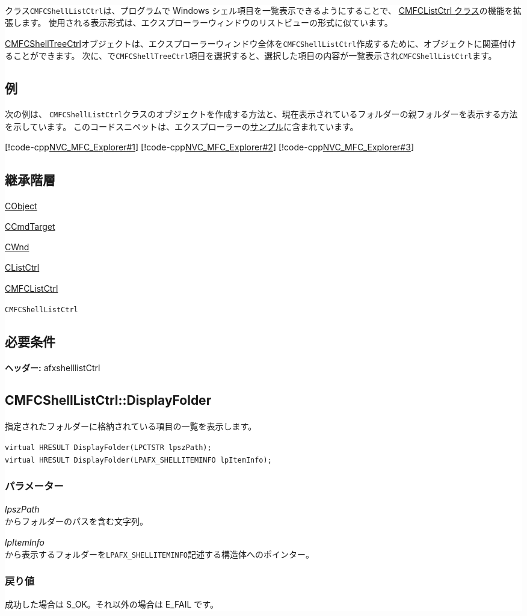 クラス`CMFCShellListCtrl`は、プログラムで Windows シェル項目を一覧表示できるようにすることで、 [CMFCListCtrl クラス](../../mfc/reference/cmfclistctrl-class.md)の機能を拡張します。 使用される表示形式は、エクスプローラーウィンドウのリストビューの形式に似ています。

[CMFCShellTreeCtrl](../../mfc/reference/cmfcshelltreectrl-class.md)オブジェクトは、エクスプローラーウィンドウ全体を`CMFCShellListCtrl`作成するために、オブジェクトに関連付けることができます。 次に、で`CMFCShellTreeCtrl`項目を選択すると、選択した項目の内容が一覧表示され`CMFCShellListCtrl`ます。

## <a name="example"></a>例

次の例は、 `CMFCShellListCtrl`クラスのオブジェクトを作成する方法と、現在表示されているフォルダーの親フォルダーを表示する方法を示しています。 このコードスニペットは、エクスプローラーの[サンプル](../../overview/visual-cpp-samples.md)に含まれています。

[!code-cpp[NVC_MFC_Explorer#1](../../mfc/reference/codesnippet/cpp/cmfcshelllistctrl-class_1.h)]
[!code-cpp[NVC_MFC_Explorer#2](../../mfc/reference/codesnippet/cpp/cmfcshelllistctrl-class_2.cpp)]
[!code-cpp[NVC_MFC_Explorer#3](../../mfc/reference/codesnippet/cpp/cmfcshelllistctrl-class_3.cpp)]

## <a name="inheritance-hierarchy"></a>継承階層

[CObject](../../mfc/reference/cobject-class.md)

[CCmdTarget](../../mfc/reference/ccmdtarget-class.md)

[CWnd](../../mfc/reference/cwnd-class.md)

[CListCtrl](../../mfc/reference/clistctrl-class.md)

[CMFCListCtrl](../../mfc/reference/cmfclistctrl-class.md)

`CMFCShellListCtrl`

## <a name="requirements"></a>必要条件

**ヘッダー:** afxshelllistCtrl

##  <a name="displayfolder"></a>  CMFCShellListCtrl::DisplayFolder

指定されたフォルダーに格納されている項目の一覧を表示します。

```
virtual HRESULT DisplayFolder(LPCTSTR lpszPath);
virtual HRESULT DisplayFolder(LPAFX_SHELLITEMINFO lpItemInfo);
```

### <a name="parameters"></a>パラメーター

*lpszPath*<br/>
からフォルダーのパスを含む文字列。

*lpItemInfo*<br/>
から表示するフォルダーを`LPAFX_SHELLITEMINFO`記述する構造体へのポインター。

### <a name="return-value"></a>戻り値

成功した場合は S_OK。それ以外の場合は E_FAIL です。
